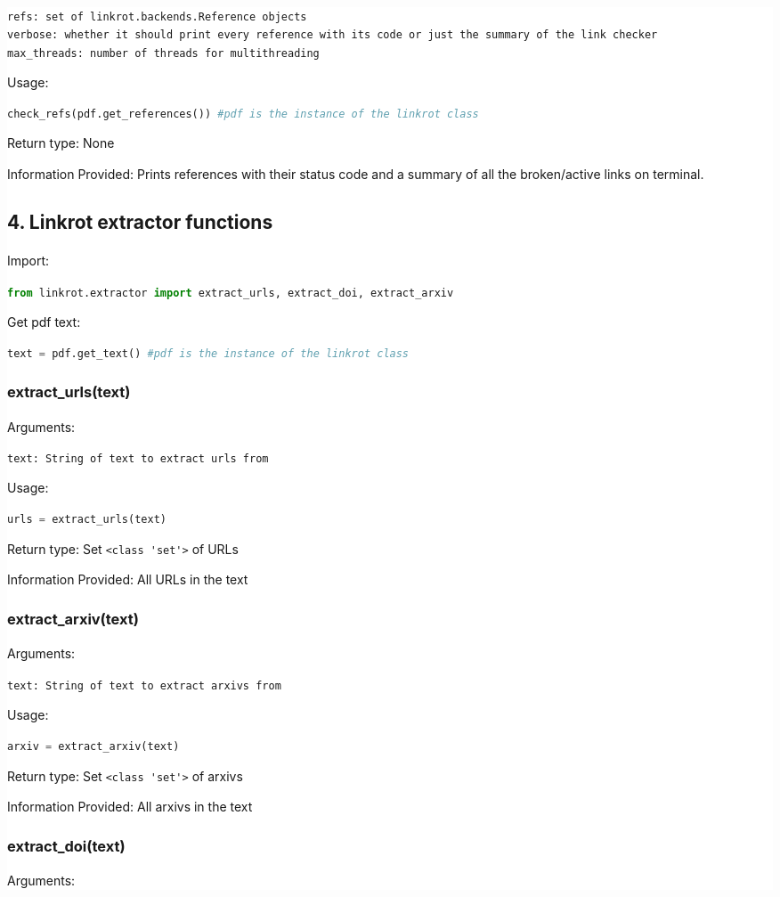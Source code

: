 	refs: set of linkrot.backends.Reference objects
	verbose: whether it should print every reference with its code or just the summary of the link checker
	max_threads: number of threads for multithreading
	
Usage: 
```python
check_refs(pdf.get_references()) #pdf is the instance of the linkrot class
```

Return type: None

Information Provided: Prints references with their status code and a summary of all the broken/active links on terminal.

## 4. Linkrot extractor functions

Import:
```python
from linkrot.extractor import extract_urls, extract_doi, extract_arxiv
```

Get pdf text:
```python
text = pdf.get_text() #pdf is the instance of the linkrot class
```

### extract_urls(text)
Arguments: 

	text: String of text to extract urls from
	
Usage: 
```python
urls = extract_urls(text)
```

Return type: Set `<class 'set'>` of URLs

Information Provided: All URLs in the text

### extract_arxiv(text)
Arguments: 

	text: String of text to extract arxivs from
	
Usage: 
```python
arxiv = extract_arxiv(text)
```

Return type: Set `<class 'set'>` of arxivs

Information Provided: All arxivs in the text

### extract_doi(text)
Arguments: 

